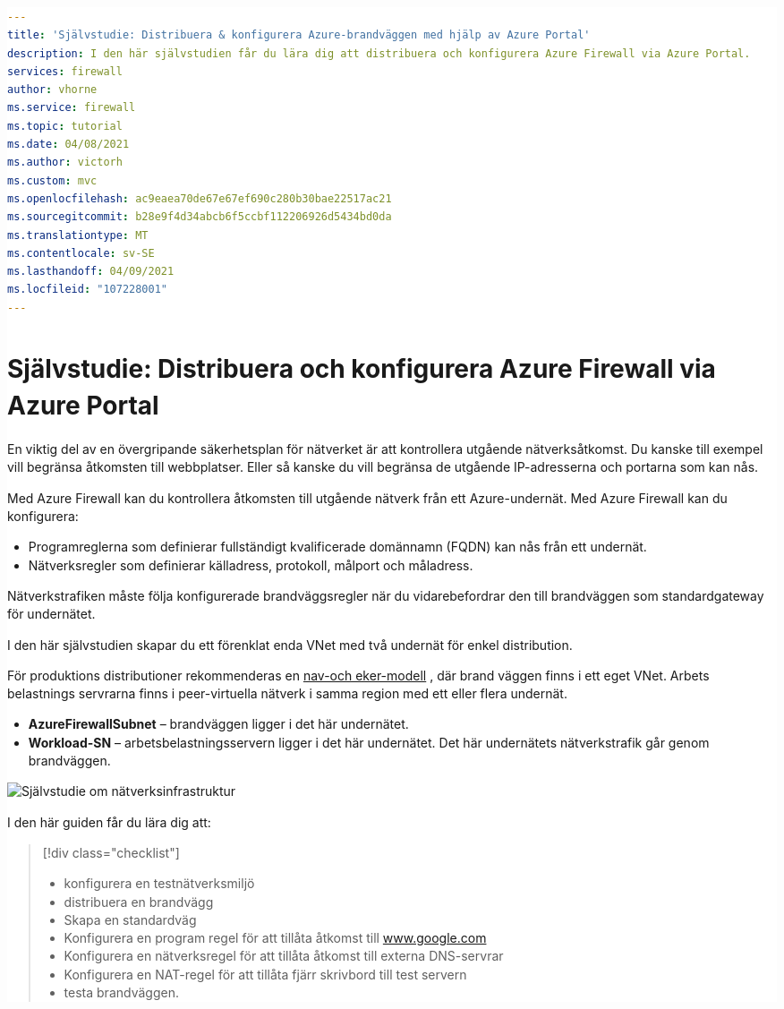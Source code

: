 ```yaml
---
title: 'Självstudie: Distribuera & konfigurera Azure-brandväggen med hjälp av Azure Portal'
description: I den här självstudien får du lära dig att distribuera och konfigurera Azure Firewall via Azure Portal.
services: firewall
author: vhorne
ms.service: firewall
ms.topic: tutorial
ms.date: 04/08/2021
ms.author: victorh
ms.custom: mvc
ms.openlocfilehash: ac9eaea70de67e67ef690c280b30bae22517ac21
ms.sourcegitcommit: b28e9f4d34abcb6f5ccbf112206926d5434bd0da
ms.translationtype: MT
ms.contentlocale: sv-SE
ms.lasthandoff: 04/09/2021
ms.locfileid: "107228001"
---
```

# <a name="tutorial-deploy-and-configure-azure-firewall-using-the-azure-portal"></a>Självstudie: Distribuera och konfigurera Azure Firewall via Azure Portal

En viktig del av en övergripande säkerhetsplan för nätverket är att kontrollera utgående nätverksåtkomst. Du kanske till exempel vill begränsa åtkomsten till webbplatser. Eller så kanske du vill begränsa de utgående IP-adresserna och portarna som kan nås.

Med Azure Firewall kan du kontrollera åtkomsten till utgående nätverk från ett Azure-undernät. Med Azure Firewall kan du konfigurera:

* Programreglerna som definierar fullständigt kvalificerade domännamn (FQDN) kan nås från ett undernät.
* Nätverksregler som definierar källadress, protokoll, målport och måladress.

Nätverkstrafiken måste följa konfigurerade brandväggsregler när du vidarebefordrar den till brandväggen som standardgateway för undernätet.

I den här självstudien skapar du ett förenklat enda VNet med två undernät för enkel distribution.

För produktions distributioner rekommenderas en [nav-och eker-modell](/azure/architecture/reference-architectures/hybrid-networking/hub-spoke) , där brand väggen finns i ett eget VNet. Arbets belastnings servrarna finns i peer-virtuella nätverk i samma region med ett eller flera undernät.

* **AzureFirewallSubnet** – brandväggen ligger i det här undernätet.
* **Workload-SN** – arbetsbelastningsservern ligger i det här undernätet. Det här undernätets nätverkstrafik går genom brandväggen.

![Självstudie om nätverksinfrastruktur](media/tutorial-firewall-deploy-portal/tutorial-network.png)

I den här guiden får du lära dig att:

> [!div class="checklist"]
> * konfigurera en testnätverksmiljö
> * distribuera en brandvägg
> * Skapa en standardväg
> * Konfigurera en program regel för att tillåta åtkomst till www.google.com
> * Konfigurera en nätverksregel för att tillåta åtkomst till externa DNS-servrar
> * Konfigurera en NAT-regel för att tillåta fjärr skrivbord till test servern
> * testa brandväggen.
